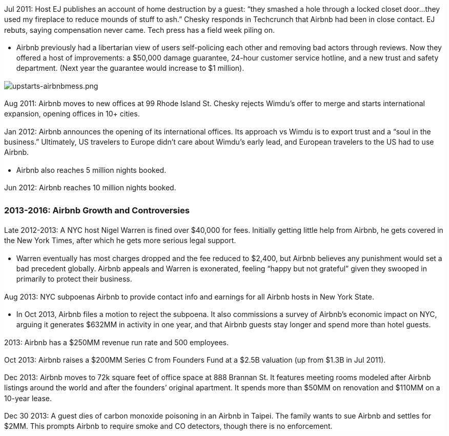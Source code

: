 Jul 2011: Host EJ publishes an account of home destruction by a guest: “they smashed a hole through a locked closet door...they used my fireplace to reduce mounds of stuff to ash.” Chesky responds in Techcrunch that Airbnb had been in close contact. EJ rebuts, saying compensation never came. Tech press has a field week piling on.

  * Airbnb previously had a libertarian view of users self-policing each other and removing bad actors through reviews. Now they offered a host of improvements: a $50,000 damage guarantee, 24-hour customer service hotline, and a new trust and safety department. (Next year the guarantee would increase to $1 million).



![upstarts-airbnbmess.png](https://media.shortform.com/images/upstarts-airbnbmess.png)

Aug 2011: Airbnb moves to new offices at 99 Rhode Island St. Chesky rejects Wimdu’s offer to merge and starts international expansion, opening offices in 10+ cities.

Jan 2012: Airbnb announces the opening of its international offices. Its approach vs Wimdu is to export trust and a “soul in the business.” Ultimately, US travelers to Europe didn’t care about Wimdu’s early lead, and European travelers to the US had to use Airbnb.

  * Airbnb also reaches 5 million nights booked.



Jun 2012: Airbnb reaches 10 million nights booked.

### 2013-2016: Airbnb Growth and Controversies

Late 2012-2013: A NYC host Nigel Warren is fined over $40,000 for fees. Initially getting little help from Airbnb, he gets covered in the New York Times, after which he gets more serious legal support.

  * Warren eventually has most charges dropped and the fee reduced to $2,400, but Airbnb believes any punishment would set a bad precedent globally. Airbnb appeals and Warren is exonerated, feeling “happy but not grateful” given they swooped in primarily to protect their business.



Aug 2013: NYC subpoenas Airbnb to provide contact info and earnings for all Airbnb hosts in New York State.

  * In Oct 2013, Airbnb files a motion to reject the subpoena. It also commissions a survey of Airbnb’s economic impact on NYC, arguing it generates $632MM in activity in one year, and that Airbnb guests stay longer and spend more than hotel guests.



2013: Airbnb has a $250MM revenue run rate and 500 employees.

Oct 2013: Airbnb raises a $200MM Series C from Founders Fund at a $2.5B valuation (up from $1.3B in Jul 2011).

Dec 2013: Airbnb moves to 72k square feet of office space at 888 Brannan St. It features meeting rooms modeled after Airbnb listings around the world and after the founders’ original apartment. It spends more than $50MM on renovation and $110MM on a 10-year lease.

Dec 30 2013: A guest dies of carbon monoxide poisoning in an Airbnb in Taipei. The family wants to sue Airbnb and settles for $2MM. This prompts Airbnb to require smoke and CO detectors, though there is no enforcement.
